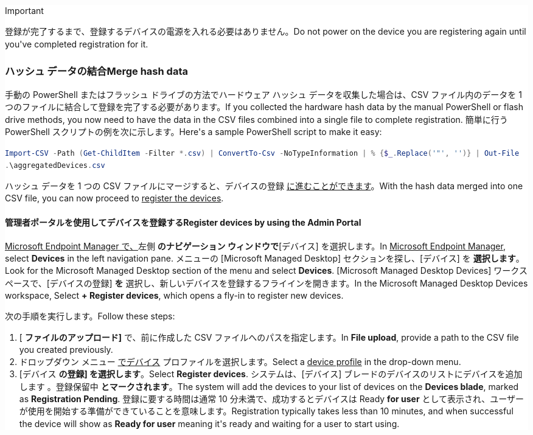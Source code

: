 >[!IMPORTANT]
><span data-ttu-id="2fe32-172">登録が完了するまで、登録するデバイスの電源を入れる必要はありません。</span><span class="sxs-lookup"><span data-stu-id="2fe32-172">Do not power on the device you are registering again until you've completed registration for it.</span></span> 



### <a name="merge-hash-data"></a><span data-ttu-id="2fe32-173">ハッシュ データの結合</span><span class="sxs-lookup"><span data-stu-id="2fe32-173">Merge hash data</span></span>

<span data-ttu-id="2fe32-174">手動の PowerShell またはフラッシュ ドライブの方法でハードウェア ハッシュ データを収集した場合は、CSV ファイル内のデータを 1 つのファイルに結合して登録を完了する必要があります。</span><span class="sxs-lookup"><span data-stu-id="2fe32-174">If you collected the hardware hash data by the manual PowerShell or flash drive methods, you now need to have the data in the CSV files combined into a single file to complete registration.</span></span> <span data-ttu-id="2fe32-175">簡単に行う PowerShell スクリプトの例を次に示します。</span><span class="sxs-lookup"><span data-stu-id="2fe32-175">Here's a sample PowerShell script to make it easy:</span></span>

```powershell
Import-CSV -Path (Get-ChildItem -Filter *.csv) | ConvertTo-Csv -NoTypeInformation | % {$_.Replace('"', '')} | Out-File .\aggregatedDevices.csv
```

<span data-ttu-id="2fe32-176">ハッシュ データを 1 つの CSV ファイルにマージすると、デバイスの登録 [に進むことができます](#register-devices-by-using-the-admin-portal)。</span><span class="sxs-lookup"><span data-stu-id="2fe32-176">With the hash data merged into one CSV file, you can now proceed to [register the devices](#register-devices-by-using-the-admin-portal).</span></span>


#### <a name="register-devices-by-using-the-admin-portal"></a><span data-ttu-id="2fe32-177">管理者ポータルを使用してデバイスを登録する</span><span class="sxs-lookup"><span data-stu-id="2fe32-177">Register devices by using the Admin Portal</span></span>

<span data-ttu-id="2fe32-178">[Microsoft Endpoint Manager で、](https://endpoint.microsoft.com/)左側 **のナビゲーション ウィンドウで**[デバイス] を選択します。</span><span class="sxs-lookup"><span data-stu-id="2fe32-178">In [Microsoft Endpoint Manager](https://endpoint.microsoft.com/), select **Devices** in the left navigation pane.</span></span> <span data-ttu-id="2fe32-179">メニューの [Microsoft Managed Desktop] セクションを探し、[デバイス] を **選択します**。</span><span class="sxs-lookup"><span data-stu-id="2fe32-179">Look for the Microsoft Managed Desktop section of the menu and select **Devices**.</span></span> <span data-ttu-id="2fe32-180">[Microsoft Managed Desktop Devices] ワークスペースで、[デバイスの登録] **を** 選択し、新しいデバイスを登録するフライインを開きます。</span><span class="sxs-lookup"><span data-stu-id="2fe32-180">In the Microsoft Managed Desktop Devices workspace, Select **+ Register devices**, which opens a fly-in to register new devices.</span></span>







<span data-ttu-id="2fe32-181">次の手順を実行します。</span><span class="sxs-lookup"><span data-stu-id="2fe32-181">Follow these steps:</span></span>

1. <span data-ttu-id="2fe32-182">[ **ファイルのアップロード]** で、前に作成した CSV ファイルへのパスを指定します。</span><span class="sxs-lookup"><span data-stu-id="2fe32-182">In **File upload**, provide a path to the CSV file you created previously.</span></span>
2. <span data-ttu-id="2fe32-183">ドロップダウン メニュー [でデバイス](../service-description/profiles.md) プロファイルを選択します。</span><span class="sxs-lookup"><span data-stu-id="2fe32-183">Select a [device profile](../service-description/profiles.md) in the drop-down menu.</span></span>
3. <span data-ttu-id="2fe32-184">[デバイス **の登録] を選択します**。</span><span class="sxs-lookup"><span data-stu-id="2fe32-184">Select **Register devices**.</span></span> <span data-ttu-id="2fe32-185">システムは、[デバイス] ブレードのデバイスのリストにデバイスを追加します 。登録保留中 **とマークされます**。</span><span class="sxs-lookup"><span data-stu-id="2fe32-185">The system will add the devices to your list of devices on the **Devices blade**, marked as **Registration Pending**.</span></span> <span data-ttu-id="2fe32-186">登録に要する時間は通常 10 分未満で、成功するとデバイスは Ready **for user** として表示され、ユーザーが使用を開始する準備ができていることを意味します。</span><span class="sxs-lookup"><span data-stu-id="2fe32-186">Registration typically takes less than 10 minutes, and when successful the device will show as **Ready for user** meaning it's ready and waiting for a user to start using.</span></span>
